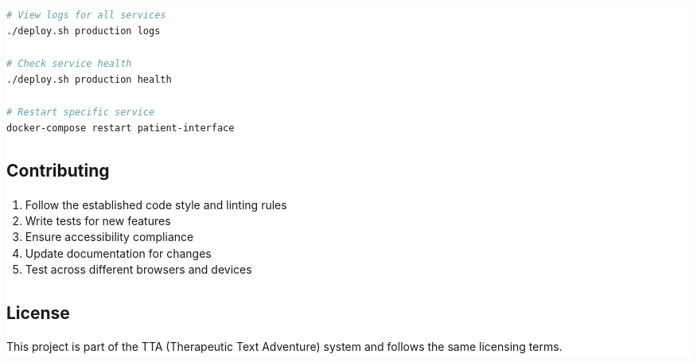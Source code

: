 ```bash
# View logs for all services
./deploy.sh production logs

# Check service health
./deploy.sh production health

# Restart specific service
docker-compose restart patient-interface
```

## Contributing

1. Follow the established code style and linting rules
2. Write tests for new features
3. Ensure accessibility compliance
4. Update documentation for changes
5. Test across different browsers and devices

## License

This project is part of the TTA (Therapeutic Text Adventure) system and follows the same licensing terms.
